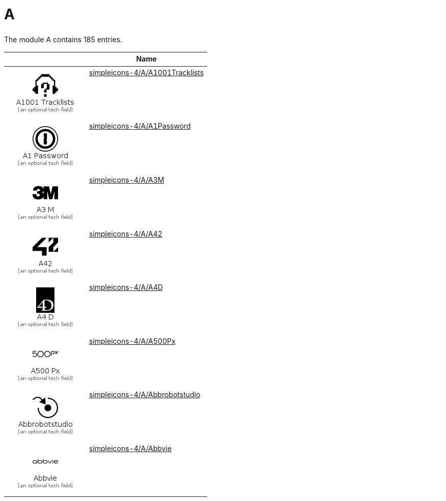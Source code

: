# A

The module A contains 185 entries.



| |Name|
|:---:|---|
|![A1001Tracklists](../simpleicons-4/A/A1001Tracklists.element.png)|[simpleicons-4/A/A1001Tracklists](../simpleicons-4/A/A1001Tracklists.md)
|![A1Password](../simpleicons-4/A/A1Password.element.png)|[simpleicons-4/A/A1Password](../simpleicons-4/A/A1Password.md)
|![A3M](../simpleicons-4/A/A3M.element.png)|[simpleicons-4/A/A3M](../simpleicons-4/A/A3M.md)
|![A42](../simpleicons-4/A/A42.element.png)|[simpleicons-4/A/A42](../simpleicons-4/A/A42.md)
|![A4D](../simpleicons-4/A/A4D.element.png)|[simpleicons-4/A/A4D](../simpleicons-4/A/A4D.md)
|![A500Px](../simpleicons-4/A/A500Px.element.png)|[simpleicons-4/A/A500Px](../simpleicons-4/A/A500Px.md)
|![Abbrobotstudio](../simpleicons-4/A/Abbrobotstudio.element.png)|[simpleicons-4/A/Abbrobotstudio](../simpleicons-4/A/Abbrobotstudio.md)
|![Abbvie](../simpleicons-4/A/Abbvie.element.png)|[simpleicons-4/A/Abbvie](../simpleicons-4/A/Abbvie.md)